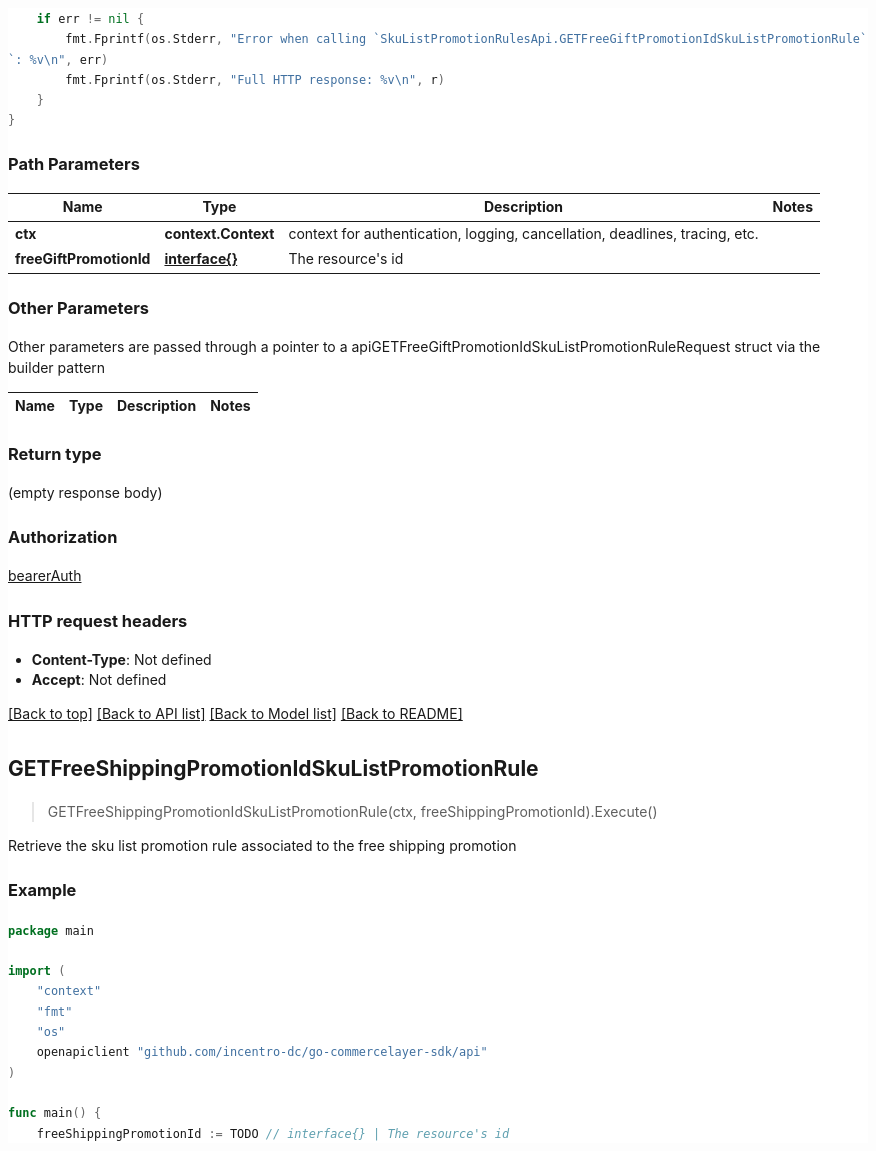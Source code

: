 ```go
    if err != nil {
        fmt.Fprintf(os.Stderr, "Error when calling `SkuListPromotionRulesApi.GETFreeGiftPromotionIdSkuListPromotionRule``: %v\n", err)
        fmt.Fprintf(os.Stderr, "Full HTTP response: %v\n", r)
    }
}
```

### Path Parameters


Name | Type | Description  | Notes
------------- | ------------- | ------------- | -------------
**ctx** | **context.Context** | context for authentication, logging, cancellation, deadlines, tracing, etc.
**freeGiftPromotionId** | [**interface{}**](.md) | The resource&#39;s id | 

### Other Parameters

Other parameters are passed through a pointer to a apiGETFreeGiftPromotionIdSkuListPromotionRuleRequest struct via the builder pattern


Name | Type | Description  | Notes
------------- | ------------- | ------------- | -------------


### Return type

 (empty response body)

### Authorization

[bearerAuth](../README.md#bearerAuth)

### HTTP request headers

- **Content-Type**: Not defined
- **Accept**: Not defined

[[Back to top]](#) [[Back to API list]](../README.md#documentation-for-api-endpoints)
[[Back to Model list]](../README.md#documentation-for-models)
[[Back to README]](../README.md)


## GETFreeShippingPromotionIdSkuListPromotionRule

> GETFreeShippingPromotionIdSkuListPromotionRule(ctx, freeShippingPromotionId).Execute()

Retrieve the sku list promotion rule associated to the free shipping promotion



### Example

```go
package main

import (
    "context"
    "fmt"
    "os"
    openapiclient "github.com/incentro-dc/go-commercelayer-sdk/api"
)

func main() {
    freeShippingPromotionId := TODO // interface{} | The resource's id

```